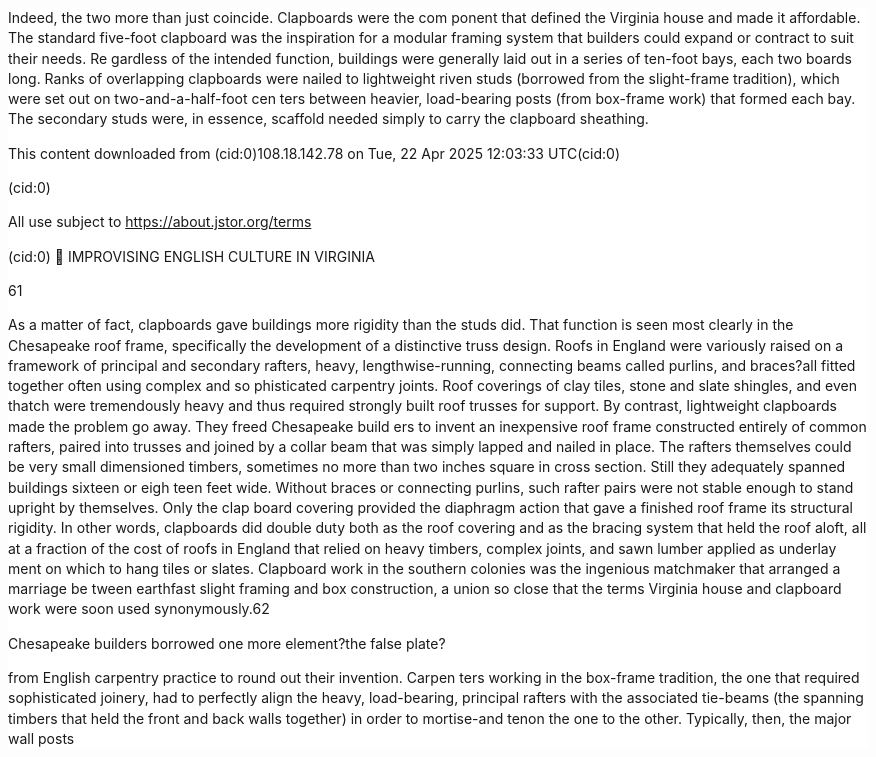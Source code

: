  Indeed, the two more than just coincide. Clapboards were the com
 ponent that defined the Virginia house and made it affordable. The
 standard five-foot clapboard was the inspiration for a modular framing
 system that builders could expand or contract to suit their needs. Re
 gardless of the intended function, buildings were generally laid out in
 a series of ten-foot bays, each two boards long. Ranks of overlapping
 clapboards were nailed to lightweight riven studs (borrowed from the
 slight-frame tradition), which were set out on two-and-a-half-foot cen
 ters between heavier, load-bearing posts (from box-frame work) that
 formed each bay. The secondary studs were, in essence, scaffold
 needed simply to carry the clapboard sheathing.

This content downloaded from 
(cid:0)108.18.142.78 on Tue, 22 Apr 2025 12:03:33 UTC(cid:0)

(cid:0) 

All use subject to https://about.jstor.org/terms

(cid:0)
 IMPROVISING ENGLISH CULTURE IN VIRGINIA

 61

 As a matter of fact, clapboards gave buildings more rigidity than the
 studs did. That function is seen most clearly in the Chesapeake roof
 frame, specifically the development of a distinctive truss design. Roofs
 in England were variously raised on a framework of principal and
 secondary rafters, heavy, lengthwise-running, connecting beams called
 purlins, and braces?all fitted together often using complex and so
 phisticated carpentry joints. Roof coverings of clay tiles, stone and
 slate shingles, and even thatch were tremendously heavy and thus
 required strongly built roof trusses for support. By contrast, lightweight
 clapboards made the problem go away. They freed Chesapeake build
 ers to invent an inexpensive roof frame constructed entirely of common
 rafters, paired into trusses and joined by a collar beam that was simply
 lapped and nailed in place. The rafters themselves could be very small
 dimensioned timbers, sometimes no more than two inches square in
 cross section. Still they adequately spanned buildings sixteen or eigh
 teen feet wide. Without braces or connecting purlins, such rafter pairs
 were not stable enough to stand upright by themselves. Only the clap
 board covering provided the diaphragm action that gave a finished roof
 frame its structural rigidity. In other words, clapboards did double duty
 both as the roof covering and as the bracing system that held the roof
 aloft, all at a fraction of the cost of roofs in England that relied on
 heavy timbers, complex joints, and sawn lumber applied as underlay
 ment on which to hang tiles or slates. Clapboard work in the southern
 colonies was the ingenious matchmaker that arranged a marriage be
 tween earthfast slight framing and box construction, a union so close
 that the terms Virginia house and clapboard work were soon used
 synonymously.62

 Chesapeake builders borrowed one more element?the false plate?

 from English carpentry practice to round out their invention. Carpen
 ters working in the box-frame tradition, the one that required
 sophisticated joinery, had to perfectly align the heavy, load-bearing,
 principal rafters with the associated tie-beams (the spanning timbers
 that held the front and back walls together) in order to mortise-and
 tenon the one to the other. Typically, then, the major wall posts
